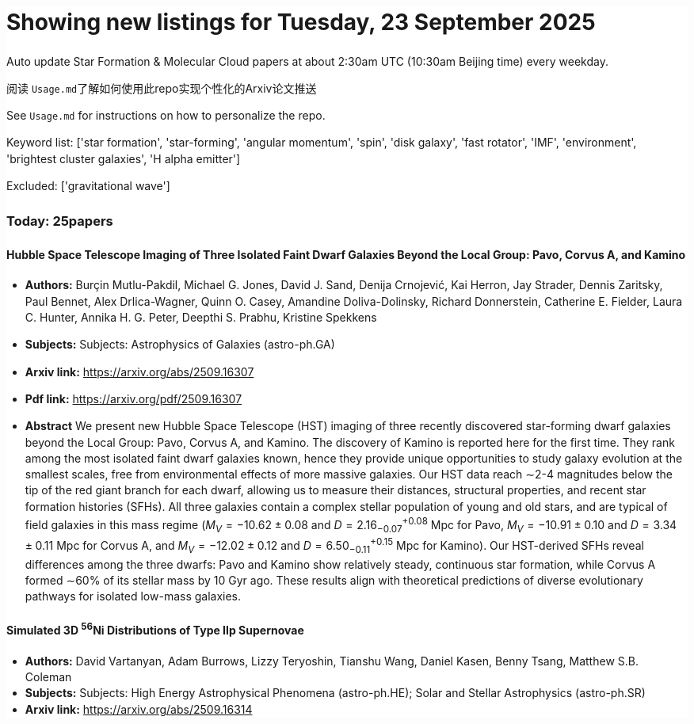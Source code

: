 # Showing new listings for Tuesday, 23 September 2025
Auto update Star Formation & Molecular Cloud papers at about 2:30am UTC (10:30am Beijing time) every weekday.


阅读 `Usage.md`了解如何使用此repo实现个性化的Arxiv论文推送

See `Usage.md` for instructions on how to personalize the repo. 


Keyword list: ['star formation', 'star-forming', 'angular momentum', 'spin', 'disk galaxy', 'fast rotator', 'IMF', 'environment', 'brightest cluster galaxies', 'H alpha emitter']


Excluded: ['gravitational wave']


### Today: 25papers 
#### Hubble Space Telescope Imaging of Three Isolated Faint Dwarf Galaxies Beyond the Local Group: Pavo, Corvus A, and Kamino
 - **Authors:** Burçin Mutlu-Pakdil, Michael G. Jones, David J. Sand, Denija Crnojević, Kai Herron, Jay Strader, Dennis Zaritsky, Paul Bennet, Alex Drlica-Wagner, Quinn O. Casey, Amandine Doliva-Dolinsky, Richard Donnerstein, Catherine E. Fielder, Laura C. Hunter, Annika H. G. Peter, Deepthi S. Prabhu, Kristine Spekkens
 - **Subjects:** Subjects:
Astrophysics of Galaxies (astro-ph.GA)
 - **Arxiv link:** https://arxiv.org/abs/2509.16307

 - **Pdf link:** https://arxiv.org/pdf/2509.16307

 - **Abstract**
 We present new Hubble Space Telescope (HST) imaging of three recently discovered star-forming dwarf galaxies beyond the Local Group: Pavo, Corvus A, and Kamino. The discovery of Kamino is reported here for the first time. They rank among the most isolated faint dwarf galaxies known, hence they provide unique opportunities to study galaxy evolution at the smallest scales, free from environmental effects of more massive galaxies. Our HST data reach $\sim$2-4 magnitudes below the tip of the red giant branch for each dwarf, allowing us to measure their distances, structural properties, and recent star formation histories (SFHs). All three galaxies contain a complex stellar population of young and old stars, and are typical of field galaxies in this mass regime ($M_V=-10.62\pm0.08$ and $D=2.16^{+0.08}_{-0.07}$ Mpc for Pavo, $M_V=-10.91\pm0.10$ and $D=3.34\pm0.11$ Mpc for Corvus A, and $M_V=-12.02\pm0.12$ and $D=6.50^{+0.15}_{-0.11}$ Mpc for Kamino). Our HST-derived SFHs reveal differences among the three dwarfs: Pavo and Kamino show relatively steady, continuous star formation, while Corvus A formed $\sim$$60$% of its stellar mass by 10 Gyr ago. These results align with theoretical predictions of diverse evolutionary pathways for isolated low-mass galaxies.
#### Simulated 3D $^{56}$Ni Distributions of Type IIp Supernovae
 - **Authors:** David Vartanyan, Adam Burrows, Lizzy Teryoshin, Tianshu Wang, Daniel Kasen, Benny Tsang, Matthew S.B. Coleman
 - **Subjects:** Subjects:
High Energy Astrophysical Phenomena (astro-ph.HE); Solar and Stellar Astrophysics (astro-ph.SR)
 - **Arxiv link:** https://arxiv.org/abs/2509.16314
